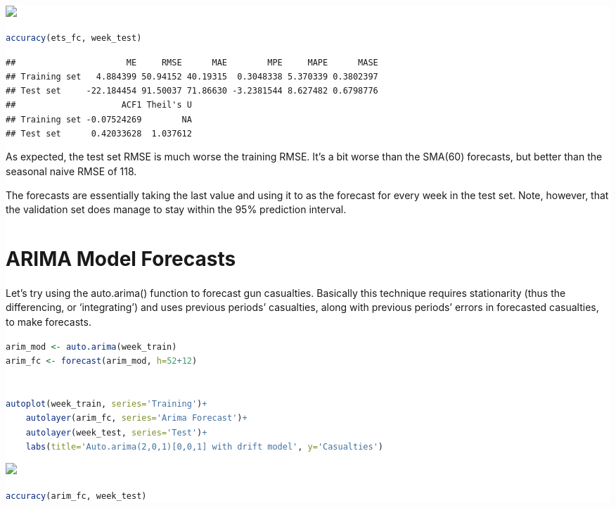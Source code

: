 ![](shootingforecasts_files/figure-markdown_github/unnamed-chunk-14-1.png)

``` r
accuracy(ets_fc, week_test)
```

    ##                      ME     RMSE      MAE        MPE     MAPE      MASE
    ## Training set   4.884399 50.94152 40.19315  0.3048338 5.370339 0.3802397
    ## Test set     -22.184454 91.50037 71.86630 -3.2381544 8.627482 0.6798776
    ##                     ACF1 Theil's U
    ## Training set -0.07524269        NA
    ## Test set      0.42033628  1.037612

As expected, the test set RMSE is much worse the training RMSE. It’s
a bit worse than the SMA(60) forecasts, but better than the seasonal naive RMSE of 118.

The forecasts are essentially taking the last value and using it to as
the forecast for every week in the test set. Note, however, that the
validation set does manage to stay within the 95% prediction interval.

<a name="arima"></a>

ARIMA Model Forecasts
============================
Let’s try using the auto.arima() function to forecast gun
casualties. Basically this technique requires stationarity (thus the
differencing, or ‘integrating’) and uses previous periods’ casualties,
along with previous periods’ errors in forecasted casualties, to make
forecasts.

``` r
arim_mod <- auto.arima(week_train)
arim_fc <- forecast(arim_mod, h=52+12)


autoplot(week_train, series='Training')+
    autolayer(arim_fc, series='Arima Forecast')+
    autolayer(week_test, series='Test')+
    labs(title='Auto.arima(2,0,1)[0,0,1] with drift model', y='Casualties')
```

![](shootingforecasts_files/figure-markdown_github/unnamed-chunk-15-1.png)

``` r
accuracy(arim_fc, week_test)
```
